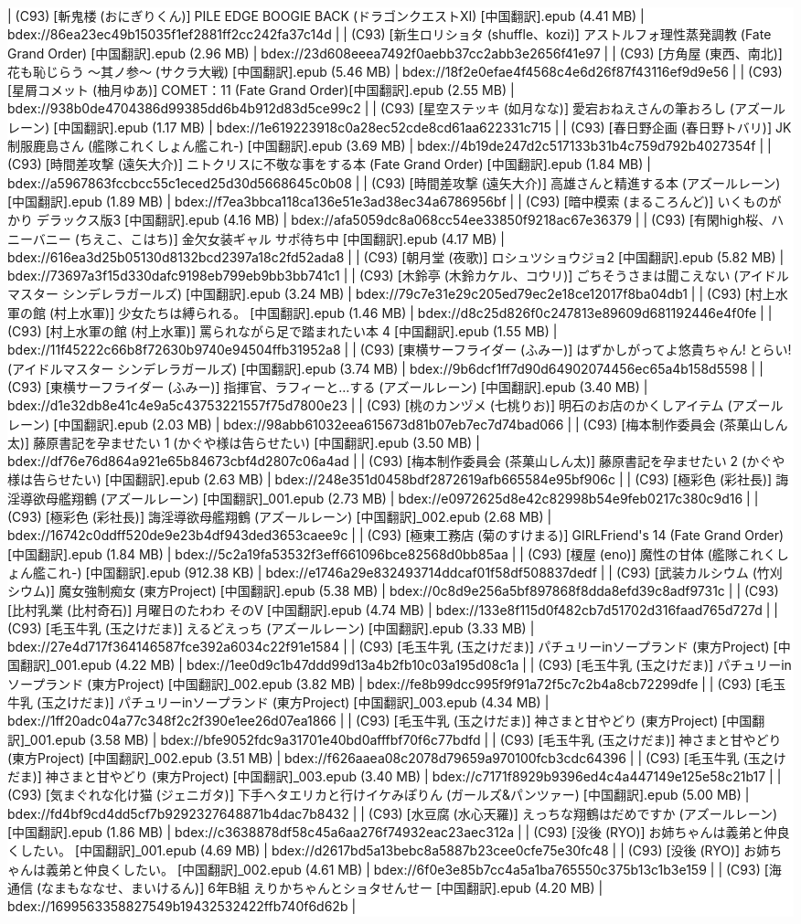 | (C93) [斬鬼楼 (おにぎりくん)] PILE EDGE BOOGIE BACK (ドラゴンクエストXI) [中国翻訳].epub (4.41 MB) | bdex://86ea23ec49b15035f1ef2881ff2cc242fa37c14d |
| (C93) [新生ロリショタ (shuffle、kozi)] アストルフォ理性蒸発調教 (Fate Grand Order) [中国翻訳].epub (2.96 MB) | bdex://23d608eeea7492f0aebb37cc2abb3e2656f41e97 |
| (C93) [方角屋 (東西、南北)] 花も恥じらう ～其ノ参～ (サクラ大戦) [中国翻訳].epub (5.46 MB) | bdex://18f2e0efae4f4568c4e6d26f87f43116ef9d9e56 |
| (C93) [星屑コメット (柚月ゆあ)] COMET：11 (Fate Grand Order)[中国翻訳].epub (2.55 MB) | bdex://938b0de4704386d99385dd6b4b912d83d5ce99c2 |
| (C93) [星空ステッキ (如月なな)] 愛宕おねえさんの筆おろし (アズールレーン) [中国翻訳].epub (1.17 MB) | bdex://1e619223918c0a28ec52cde8cd61aa622331c715 |
| (C93) [春日野企画 (春日野トバリ)] JK制服鹿島さん (艦隊これくしょん艦これ-) [中国翻訳].epub (3.69 MB) | bdex://4b19de247d2c517133b31b4c759d792b4027354f |
| (C93) [時間差攻撃 (遠矢大介)] ニトクリスに不敬な事をする本 (Fate Grand Order) [中国翻訳].epub (1.84 MB) | bdex://a5967863fccbcc55c1eced25d30d5668645c0b08 |
| (C93) [時間差攻撃 (遠矢大介)] 高雄さんと精進する本 (アズールレーン) [中国翻訳].epub (1.89 MB) | bdex://f7ea3bbca118ca136e51e3ad38ec34a6786956bf |
| (C93) [暗中模索 (まるころんど)] いくものがかり デラックス版3 [中国翻訳].epub (4.16 MB) | bdex://afa5059dc8a068cc54ee33850f9218ac67e36379 |
| (C93) [有閑high桜、ハニーバニー (ちえこ、こはち)] 金欠女装ギャル サポ待ち中 [中国翻訳].epub (4.17 MB) | bdex://616ea3d25b05130d8132bcd2397a18c2fd52ada8 |
| (C93) [朝月堂 (夜歌)] ロシュツショウジョ2 [中国翻訳].epub (5.82 MB) | bdex://73697a3f15d330dafc9198eb799eb9bb3bb741c1 |
| (C93) [木鈴亭 (木鈴カケル、コウリ)] ごちそうさまは聞こえない (アイドルマスター シンデレラガールズ) [中国翻訳].epub (3.24 MB) | bdex://79c7e31e29c205ed79ec2e18ce12017f8ba04db1 |
| (C93) [村上水軍の館 (村上水軍)] 少女たちは縛られる。 [中国翻訳].epub (1.46 MB) | bdex://d8c25d826f0c247813e89609d681192446e4f0fe |
| (C93) [村上水軍の館 (村上水軍)] 罵られながら足で踏まれたい本 4 [中国翻訳].epub (1.55 MB) | bdex://11f45222c66b8f72630b9740e94504ffb31952a8 |
| (C93) [東横サーフライダー (ふみー)] はずかしがってよ悠貴ちゃん! とらい! (アイドルマスター シンデレラガールズ) [中国翻訳].epub (3.74 MB) | bdex://9b6dcf1ff7d90d64902074456ec65a4b158d5598 |
| (C93) [東横サーフライダー (ふみー)] 指揮官、ラフィーと…する  (アズールレーン) [中国翻訳].epub (3.40 MB) | bdex://d1e32db8e41c4e9a5c43753221557f75d7800e23 |
| (C93) [桃のカンヅメ (七桃りお)] 明石のお店のかくしアイテム (アズールレーン) [中国翻訳].epub (2.03 MB) | bdex://98abb61032eea615673d81b07eb7ec7d74bad066 |
| (C93) [梅本制作委員会 (茶菓山しん太)] 藤原書記を孕ませたい 1 (かぐや様は告らせたい) [中国翻訳].epub (3.50 MB) | bdex://df76e76d864a921e65b84673cbf4d2807c06a4ad |
| (C93) [梅本制作委員会 (茶菓山しん太)] 藤原書記を孕ませたい 2 (かぐや様は告らせたい) [中国翻訳].epub (2.63 MB) | bdex://248e351d0458bdf2872619afb665584e95bf906c |
| (C93) [極彩色 (彩社長)] 誨淫導欲母艦翔鶴 (アズールレーン) [中国翻訳]_001.epub (2.73 MB) | bdex://e0972625d8e42c82998b54e9feb0217c380c9d16 |
| (C93) [極彩色 (彩社長)] 誨淫導欲母艦翔鶴 (アズールレーン) [中国翻訳]_002.epub (2.68 MB) | bdex://16742c0ddff520de9e23b4df943ded3653caee9c |
| (C93) [極東工務店 (菊のすけまる)] GIRLFriend's 14 (Fate Grand Order) [中国翻訳].epub (1.84 MB) | bdex://5c2a19fa53532f3eff661096bce82568d0bb85aa |
| (C93) [榎屋 (eno)] 魔性の甘体 (艦隊これくしょん艦これ-)  [中国翻訳].epub (912.38 KB) | bdex://e1746a29e832493714ddcaf01f58df508837dedf |
| (C93) [武装カルシウム (竹刈シウム)] 魔女強制痴女 (東方Project) [中国翻訳].epub (5.38 MB) | bdex://0c8d9e256a5bf897868f8dda8efd39c8adf9731c |
| (C93) [比村乳業 (比村奇石)] 月曜日のたわわ そのV [中国翻訳].epub (4.74 MB) | bdex://133e8f115d0f482cb7d51702d316faad765d727d |
| (C93) [毛玉牛乳 (玉之けだま)] えるどえっち (アズールレーン) [中国翻訳].epub (3.33 MB) | bdex://27e4d717f364146587fce392a6034c22f91e1584 |
| (C93) [毛玉牛乳 (玉之けだま)] パチュリーinソープランド (東方Project) [中国翻訳]_001.epub (4.22 MB) | bdex://1ee0d9c1b47ddd99d13a4b2fb10c03a195d08c1a |
| (C93) [毛玉牛乳 (玉之けだま)] パチュリーinソープランド (東方Project) [中国翻訳]_002.epub (3.82 MB) | bdex://fe8b99dcc995f9f91a72f5c7c2b4a8cb72299dfe |
| (C93) [毛玉牛乳 (玉之けだま)] パチュリーinソープランド (東方Project) [中国翻訳]_003.epub (4.34 MB) | bdex://1ff20adc04a77c348f2c2f390e1ee26d07ea1866 |
| (C93) [毛玉牛乳 (玉之けだま)] 神さまと甘やどり (東方Project) [中国翻訳]_001.epub (3.58 MB) | bdex://bfe9052fdc9a31701e40bd0afffbf70f6c77bdfd |
| (C93) [毛玉牛乳 (玉之けだま)] 神さまと甘やどり (東方Project) [中国翻訳]_002.epub (3.51 MB) | bdex://f626aaea08c2078d79659a970100fcb3cdc64396 |
| (C93) [毛玉牛乳 (玉之けだま)] 神さまと甘やどり (東方Project) [中国翻訳]_003.epub (3.40 MB) | bdex://c7171f8929b9396ed4c4a447149e125e58c21b17 |
| (C93) [気まぐれな化け猫 (ジェニガタ)] 下手ヘタエリカと行けイケみぽりん (ガールズ&パンツァー) [中国翻訳].epub (5.00 MB) | bdex://fd4bf9cd4dd5cf7b9292327648871b4dac7b8432 |
| (C93) [水豆腐 (水心天羅)] えっちな翔鶴はだめですか  (アズールレーン) [中国翻訳].epub (1.86 MB) | bdex://c3638878df58c45a6aa276f74932eac23aec312a |
| (C93) [没後 (RYO)] お姉ちゃんは義弟と仲良くしたい。 [中国翻訳]_001.epub (4.69 MB) | bdex://d2617bd5a13bebc8a5887b23cee0cfe75e30fc48 |
| (C93) [没後 (RYO)] お姉ちゃんは義弟と仲良くしたい。 [中国翻訳]_002.epub (4.61 MB) | bdex://6f0e3e85b7cc4a5a1ba765550c375b13c1b3e159 |
| (C93) [海通信 (なまもななせ、まいけるん)] 6年B組 えりかちゃんとショタせんせー  [中国翻訳].epub (4.20 MB) | bdex://1699563358827549b19432532422ffb740f6d62b |